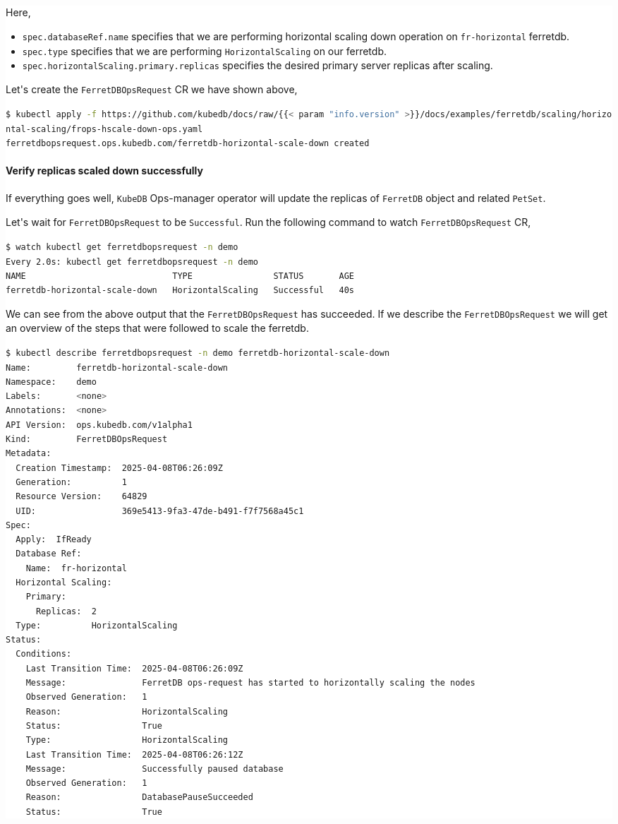 Here,

- `spec.databaseRef.name` specifies that we are performing horizontal scaling down operation on `fr-horizontal` ferretdb.
- `spec.type` specifies that we are performing `HorizontalScaling` on our ferretdb.
- `spec.horizontalScaling.primary.replicas` specifies the desired primary server replicas after scaling.

Let's create the `FerretDBOpsRequest` CR we have shown above,

```bash
$ kubectl apply -f https://github.com/kubedb/docs/raw/{{< param "info.version" >}}/docs/examples/ferretdb/scaling/horizontal-scaling/frops-hscale-down-ops.yaml
ferretdbopsrequest.ops.kubedb.com/ferretdb-horizontal-scale-down created
```

#### Verify replicas scaled down successfully

If everything goes well, `KubeDB` Ops-manager operator will update the replicas of `FerretDB` object and related `PetSet`.

Let's wait for `FerretDBOpsRequest` to be `Successful`.  Run the following command to watch `FerretDBOpsRequest` CR,

```bash
$ watch kubectl get ferretdbopsrequest -n demo
Every 2.0s: kubectl get ferretdbopsrequest -n demo
NAME                             TYPE                STATUS       AGE
ferretdb-horizontal-scale-down   HorizontalScaling   Successful   40s
```

We can see from the above output that the `FerretDBOpsRequest` has succeeded. If we describe the `FerretDBOpsRequest` we will get an overview of the steps that were followed to scale the ferretdb.

```bash
$ kubectl describe ferretdbopsrequest -n demo ferretdb-horizontal-scale-down
Name:         ferretdb-horizontal-scale-down
Namespace:    demo
Labels:       <none>
Annotations:  <none>
API Version:  ops.kubedb.com/v1alpha1
Kind:         FerretDBOpsRequest
Metadata:
  Creation Timestamp:  2025-04-08T06:26:09Z
  Generation:          1
  Resource Version:    64829
  UID:                 369e5413-9fa3-47de-b491-f7f7568a45c1
Spec:
  Apply:  IfReady
  Database Ref:
    Name:  fr-horizontal
  Horizontal Scaling:
    Primary:
      Replicas:  2
  Type:          HorizontalScaling
Status:
  Conditions:
    Last Transition Time:  2025-04-08T06:26:09Z
    Message:               FerretDB ops-request has started to horizontally scaling the nodes
    Observed Generation:   1
    Reason:                HorizontalScaling
    Status:                True
    Type:                  HorizontalScaling
    Last Transition Time:  2025-04-08T06:26:12Z
    Message:               Successfully paused database
    Observed Generation:   1
    Reason:                DatabasePauseSucceeded
    Status:                True
```